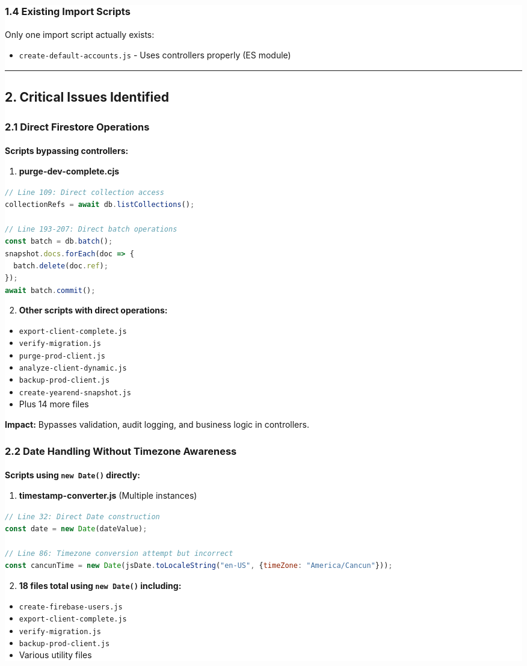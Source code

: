 ### 1.4 Existing Import Scripts
Only one import script actually exists:
- `create-default-accounts.js` - Uses controllers properly (ES module)

---

## 2. Critical Issues Identified

### 2.1 Direct Firestore Operations

**Scripts bypassing controllers:**

1. **purge-dev-complete.cjs**
```javascript
// Line 109: Direct collection access
collectionRefs = await db.listCollections();

// Line 193-207: Direct batch operations
const batch = db.batch();
snapshot.docs.forEach(doc => {
  batch.delete(doc.ref);
});
await batch.commit();
```

2. **Other scripts with direct operations:**
- `export-client-complete.js`
- `verify-migration.js`
- `purge-prod-client.js`
- `analyze-client-dynamic.js`
- `backup-prod-client.js`
- `create-yearend-snapshot.js`
- Plus 14 more files

**Impact:** Bypasses validation, audit logging, and business logic in controllers.

### 2.2 Date Handling Without Timezone Awareness

**Scripts using `new Date()` directly:**

1. **timestamp-converter.js** (Multiple instances)
```javascript
// Line 32: Direct Date construction
const date = new Date(dateValue);

// Line 86: Timezone conversion attempt but incorrect
const cancunTime = new Date(jsDate.toLocaleString("en-US", {timeZone: "America/Cancun"}));
```

2. **18 files total using `new Date()` including:**
- `create-firebase-users.js`
- `export-client-complete.js`
- `verify-migration.js`
- `backup-prod-client.js`
- Various utility files
